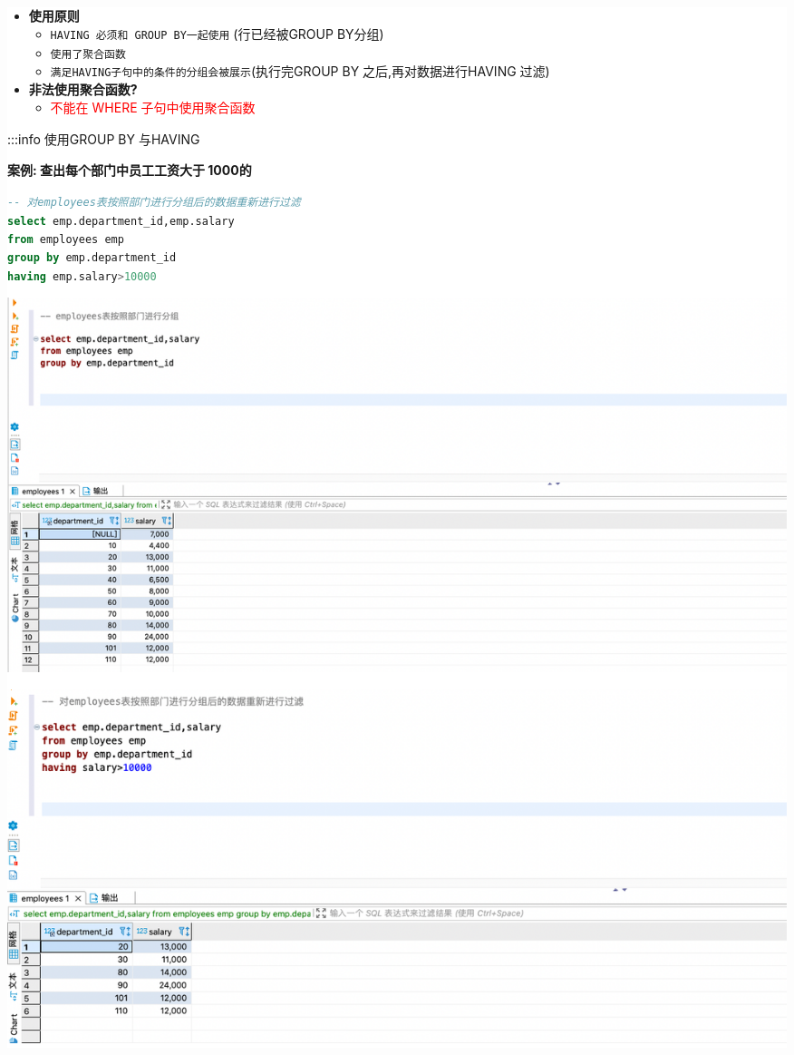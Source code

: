 - **使用原则**
  - `HAVING 必须和 GROUP BY一起使用` (行已经被GROUP BY分组)
  - `使用了聚合函数`
  - `满足HAVING子句中的条件的分组会被展示`(执行完GROUP BY 之后,再对数据进行HAVING 过滤)
- **非法使用聚合函数?**
  - <font color='red'>不能在 WHERE 子句中使用聚合函数</font>

:::info 使用GROUP BY 与HAVING

**案例: 查出每个部门中员工工资大于 1000的**

```sql
-- 对employees表按照部门进行分组后的数据重新进行过滤
select emp.department_id,emp.salary 
from employees emp
group by emp.department_id
having emp.salary>10000
```



![image-20220403095556435](./image/MySQL函数与聚合/image-20220403095556435.png)

![image-20220403095704810](./image/MySQL函数与聚合/image-20220403095704810.png)
